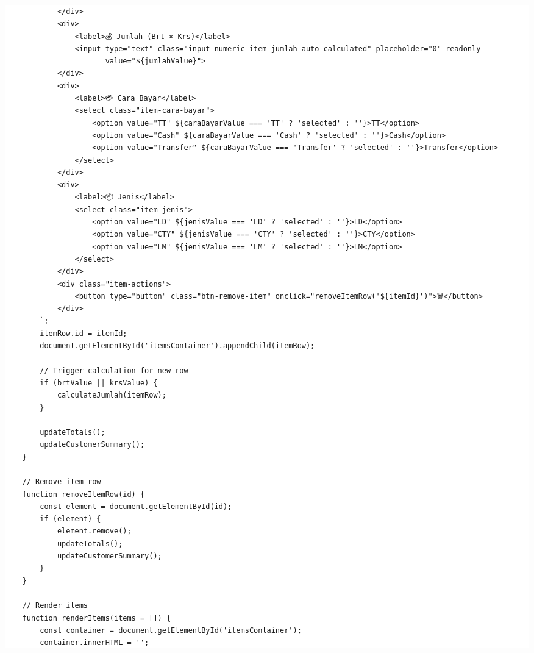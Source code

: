                 </div>
                <div>
                    <label>💰 Jumlah (Brt × Krs)</label>
                    <input type="text" class="input-numeric item-jumlah auto-calculated" placeholder="0" readonly
                           value="${jumlahValue}">
                </div>
                <div>
                    <label>💳 Cara Bayar</label>
                    <select class="item-cara-bayar">
                        <option value="TT" ${caraBayarValue === 'TT' ? 'selected' : ''}>TT</option>
                        <option value="Cash" ${caraBayarValue === 'Cash' ? 'selected' : ''}>Cash</option>
                        <option value="Transfer" ${caraBayarValue === 'Transfer' ? 'selected' : ''}>Transfer</option>
                    </select>
                </div>
                <div>
                    <label>📦 Jenis</label>
                    <select class="item-jenis">
                        <option value="LD" ${jenisValue === 'LD' ? 'selected' : ''}>LD</option>
                        <option value="CTY" ${jenisValue === 'CTY' ? 'selected' : ''}>CTY</option>
                        <option value="LM" ${jenisValue === 'LM' ? 'selected' : ''}>LM</option>
                    </select>
                </div>
                <div class="item-actions">
                    <button type="button" class="btn-remove-item" onclick="removeItemRow('${itemId}')">🗑️</button>
                </div>
            `;
            itemRow.id = itemId;
            document.getElementById('itemsContainer').appendChild(itemRow);
            
            // Trigger calculation for new row
            if (brtValue || krsValue) {
                calculateJumlah(itemRow);
            }
            
            updateTotals();
            updateCustomerSummary();
        }
        
        // Remove item row
        function removeItemRow(id) {
            const element = document.getElementById(id);
            if (element) {
                element.remove();
                updateTotals();
                updateCustomerSummary();
            }
        }
        
        // Render items
        function renderItems(items = []) {
            const container = document.getElementById('itemsContainer');
            container.innerHTML = '';
            